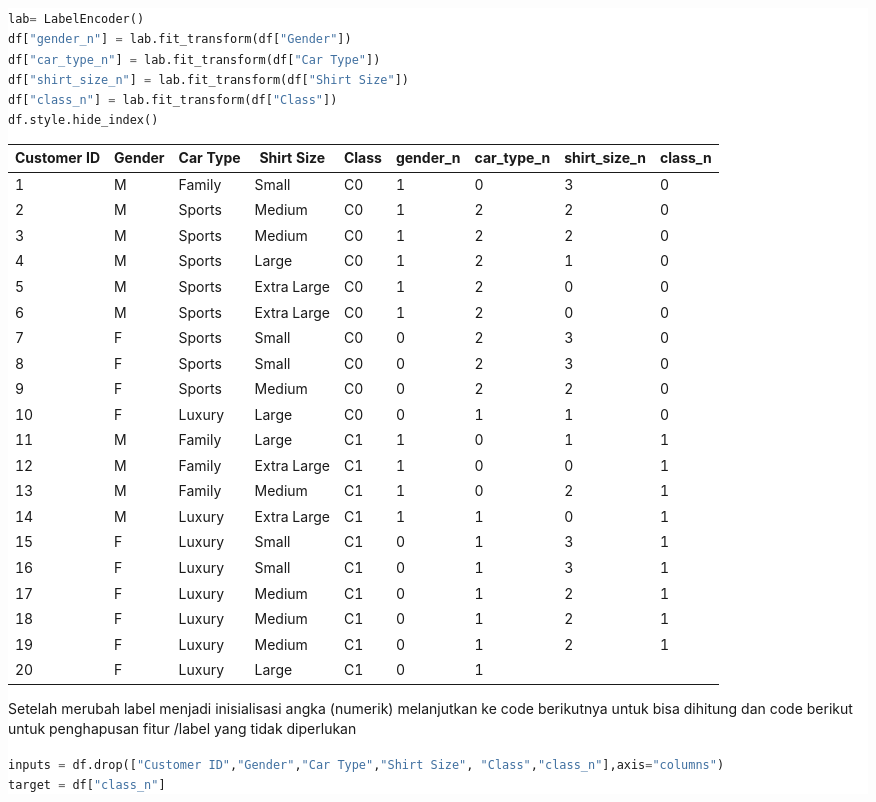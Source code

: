 ```python
lab= LabelEncoder()
df["gender_n"] = lab.fit_transform(df["Gender"])
df["car_type_n"] = lab.fit_transform(df["Car Type"])
df["shirt_size_n"] = lab.fit_transform(df["Shirt Size"])
df["class_n"] = lab.fit_transform(df["Class"])
df.style.hide_index()
```

| Customer ID | Gender | Car Type | Shirt Size  | Class | gender_n | car_type_n | shirt_size_n | class_n |
| ----------- | ------ | -------- | ----------- | ----- | -------- | ---------- | ------------ | ------- |
| 1           | M      | Family   | Small       | C0    | 1        | 0          | 3            | 0       |
| 2           | M      | Sports   | Medium      | C0    | 1        | 2          | 2            | 0       |
| 3           | M      | Sports   | Medium      | C0    | 1        | 2          | 2            | 0       |
| 4           | M      | Sports   | Large       | C0    | 1        | 2          | 1            | 0       |
| 5           | M      | Sports   | Extra Large | C0    | 1        | 2          | 0            | 0       |
| 6           | M      | Sports   | Extra Large | C0    | 1        | 2          | 0            | 0       |
| 7           | F      | Sports   | Small       | C0    | 0        | 2          | 3            | 0       |
| 8           | F      | Sports   | Small       | C0    | 0        | 2          | 3            | 0       |
| 9           | F      | Sports   | Medium      | C0    | 0        | 2          | 2            | 0       |
| 10          | F      | Luxury   | Large       | C0    | 0        | 1          | 1            | 0       |
| 11          | M      | Family   | Large       | C1    | 1        | 0          | 1            | 1       |
| 12          | M      | Family   | Extra Large | C1    | 1        | 0          | 0            | 1       |
| 13          | M      | Family   | Medium      | C1    | 1        | 0          | 2            | 1       |
| 14          | M      | Luxury   | Extra Large | C1    | 1        | 1          | 0            | 1       |
| 15          | F      | Luxury   | Small       | C1    | 0        | 1          | 3            | 1       |
| 16          | F      | Luxury   | Small       | C1    | 0        | 1          | 3            | 1       |
| 17          | F      | Luxury   | Medium      | C1    | 0        | 1          | 2            | 1       |
| 18          | F      | Luxury   | Medium      | C1    | 0        | 1          | 2            | 1       |
| 19          | F      | Luxury   | Medium      | C1    | 0        | 1          | 2            | 1       |
| 20          | F      | Luxury   | Large       | C1    | 0        | 1          |              |         |

Setelah merubah label menjadi inisialisasi angka (numerik) melanjutkan 
ke code berikutnya untuk bisa dihitung dan code berikut untuk 
penghapusan fitur /label yang tidak diperlukan

```python
inputs = df.drop(["Customer ID","Gender","Car Type","Shirt Size", "Class","class_n"],axis="columns")
target = df["class_n"]
```
